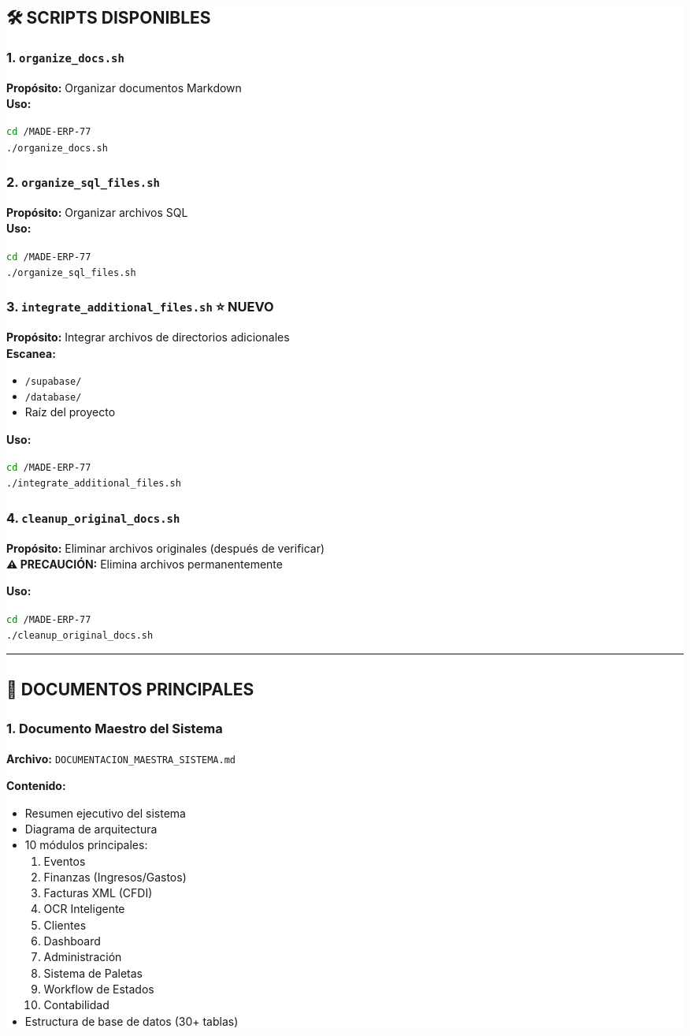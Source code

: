 
## 🛠️ SCRIPTS DISPONIBLES

### 1. `organize_docs.sh`
**Propósito:** Organizar documentos Markdown  
**Uso:**
```bash
cd /MADE-ERP-77
./organize_docs.sh
```

### 2. `organize_sql_files.sh`
**Propósito:** Organizar archivos SQL  
**Uso:**
```bash
cd /MADE-ERP-77
./organize_sql_files.sh
```

### 3. `integrate_additional_files.sh` ⭐ NUEVO
**Propósito:** Integrar archivos de directorios adicionales  
**Escanea:**
- `/supabase/`
- `/database/`
- Raíz del proyecto

**Uso:**
```bash
cd /MADE-ERP-77
./integrate_additional_files.sh
```

### 4. `cleanup_original_docs.sh`
**Propósito:** Eliminar archivos originales (después de verificar)  
**⚠️ PRECAUCIÓN:** Elimina archivos permanentemente

**Uso:**
```bash
cd /MADE-ERP-77
./cleanup_original_docs.sh
```

---

## 📖 DOCUMENTOS PRINCIPALES

### 1. Documento Maestro del Sistema
**Archivo:** `DOCUMENTACION_MAESTRA_SISTEMA.md`

**Contenido:**
- Resumen ejecutivo del sistema
- Diagrama de arquitectura
- 10 módulos principales:
  1. Eventos
  2. Finanzas (Ingresos/Gastos)
  3. Facturas XML (CFDI)
  4. OCR Inteligente
  5. Clientes
  6. Dashboard
  7. Administración
  8. Sistema de Paletas
  9. Workflow de Estados
  10. Contabilidad
- Estructura de base de datos (30+ tablas)